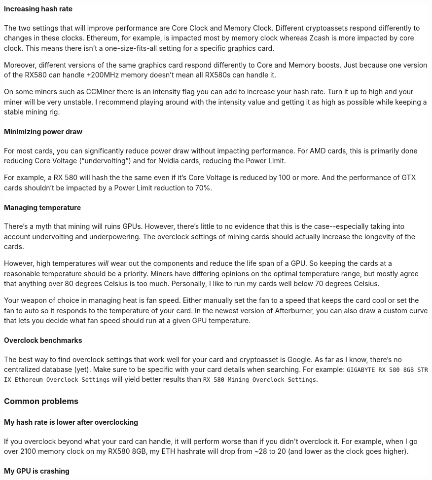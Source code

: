 #### Increasing hash rate

The two settings that will improve performance are Core Clock and Memory Clock. Different cryptoassets respond differently to changes in these clocks. Ethereum, for example, is impacted most by memory clock whereas Zcash is more impacted by core clock. This means there isn’t a one-size-fits-all setting for a specific graphics card.

Moreover, different versions of the same graphics card respond differently to Core and Memory boosts. Just because one version of the RX580 can handle +200MHz memory doesn’t mean all RX580s can handle it.

On some miners such as CCMiner there is an intensity flag you can add to increase your hash rate. Turn it up to high and your miner will be very unstable. I recommend playing around with the intensity value and getting it as high as possible while keeping a stable mining rig.

#### Minimizing power draw

For most cards, you can significantly reduce power draw without impacting performance. For AMD cards, this is primarily done reducing Core Voltage (“undervolting”) and for Nvidia cards, reducing the Power Limit.

For example, a RX 580 will hash the the same even if it’s Core Voltage is reduced by 100 or more. And the performance of GTX cards shouldn’t be impacted by a Power Limit reduction to 70%.

#### Managing temperature

There’s a myth that mining will ruins GPUs. However, there’s little to no evidence that this is the case--especially taking into account undervolting and underpowering. The overclock settings of mining cards should actually increase the longevity of the cards.

However, high temperatures *will* wear out the components and reduce the life span of a GPU. So keeping the cards at a reasonable temperature should be a priority. Miners have differing opinions on the optimal temperature range, but mostly agree that anything over 80 degrees Celsius is too much. Personally, I like to run my cards well below 70 degrees Celsius.

Your weapon of choice in managing heat is fan speed. Either manually set the fan to a speed that keeps the card cool or set the fan to auto so it responds to the temperature of your card. In the newest version of Afterburner, you can also draw a custom curve that lets you decide what fan speed should run at a given GPU temperature.

#### Overclock benchmarks

The best way to find overclock settings that work well for your card and cryptoasset is Google. As far as I know, there’s no centralized database (yet). Make sure to be specific with your card details when searching. For example: `GIGABYTE RX 580 8GB STRIX Ethereum Overclock Settings` will yield better results than `RX 580 Mining Overclock Settings`.

### Common problems

#### My hash rate is lower after overclocking

If you overclock beyond what your card can handle, it will perform worse than if you didn't overclock it. For example, when I go over 2100 memory clock on my RX580 8GB, my ETH hashrate will drop from ~28 to 20 (and lower as the clock goes higher).

#### My GPU is crashing
